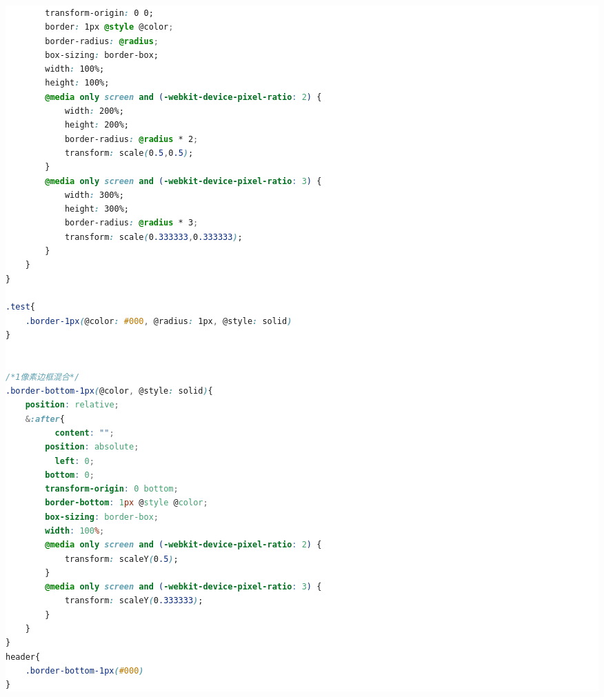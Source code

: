   ```css
          transform-origin: 0 0;
          border: 1px @style @color;
          border-radius: @radius;
          box-sizing: border-box;
          width: 100%;
          height: 100%;
          @media only screen and (-webkit-device-pixel-ratio: 2) {
              width: 200%;
              height: 200%;
              border-radius: @radius * 2;
              transform: scale(0.5,0.5);
          }
          @media only screen and (-webkit-device-pixel-ratio: 3) {
              width: 300%;
              height: 300%;
              border-radius: @radius * 3;
              transform: scale(0.333333,0.333333);
          }
      }
  }
  
  .test{
      .border-1px(@color: #000, @radius: 1px, @style: solid)
  }
  
  
  /*1像素边框混合*/
  .border-bottom-1px(@color, @style: solid){
      position: relative;
      &:after{
        	content: "";
          position: absolute;
        	left: 0;
          bottom: 0;
          transform-origin: 0 bottom;
          border-bottom: 1px @style @color;
          box-sizing: border-box;
          width: 100%;
          @media only screen and (-webkit-device-pixel-ratio: 2) {
              transform: scaleY(0.5);
          }
          @media only screen and (-webkit-device-pixel-ratio: 3) {
              transform: scaleY(0.333333);
          }
      }
  }
  header{
      .border-bottom-1px(#000)
  }
  
  ```
  